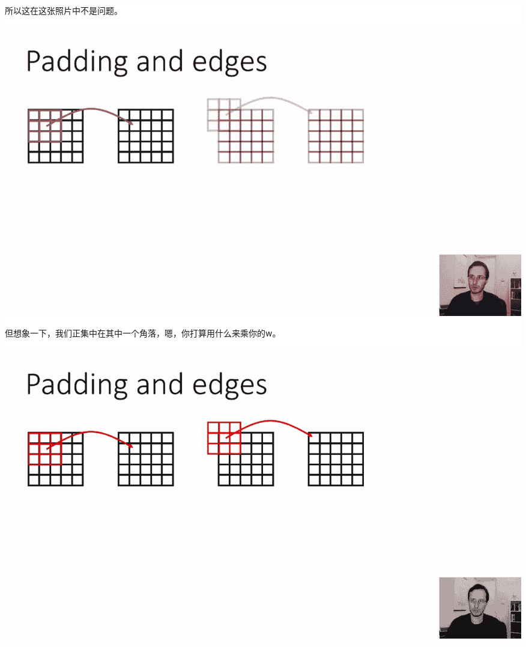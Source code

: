 所以这在这张照片中不是问题。

![](img/4d0d8a24a3d6ec97f0928e89a5c804ab_85.png)

但想象一下，我们正集中在其中一个角落，嗯，你打算用什么来乘你的w。

![](img/4d0d8a24a3d6ec97f0928e89a5c804ab_87.png)
